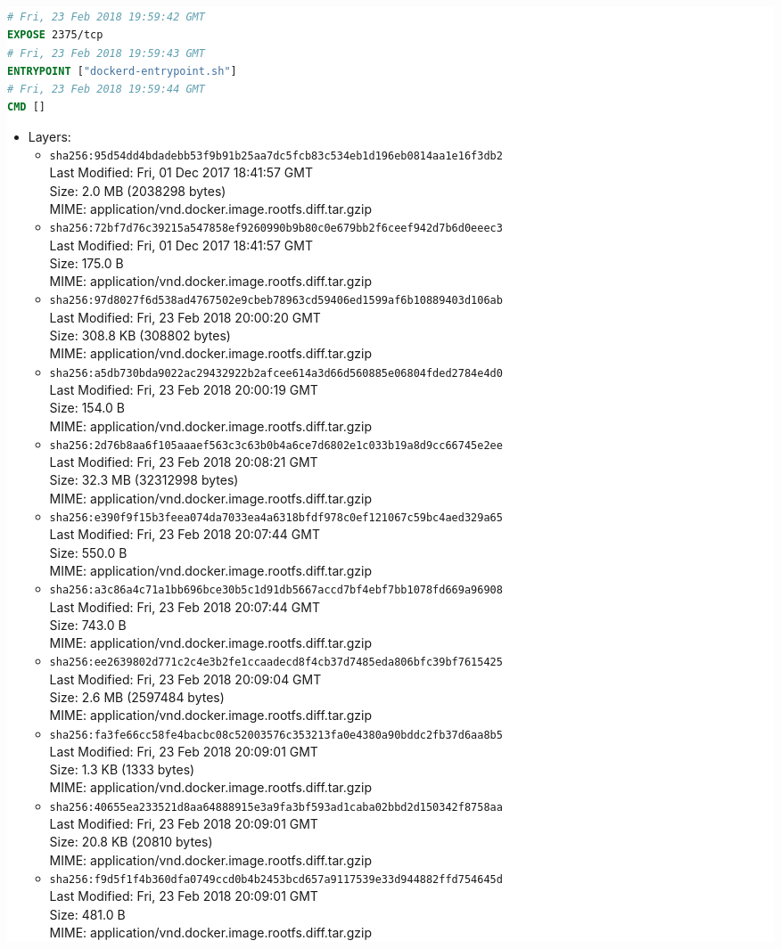 ```dockerfile
# Fri, 23 Feb 2018 19:59:42 GMT
EXPOSE 2375/tcp
# Fri, 23 Feb 2018 19:59:43 GMT
ENTRYPOINT ["dockerd-entrypoint.sh"]
# Fri, 23 Feb 2018 19:59:44 GMT
CMD []
```

-	Layers:
	-	`sha256:95d54dd4bdadebb53f9b91b25aa7dc5fcb83c534eb1d196eb0814aa1e16f3db2`  
		Last Modified: Fri, 01 Dec 2017 18:41:57 GMT  
		Size: 2.0 MB (2038298 bytes)  
		MIME: application/vnd.docker.image.rootfs.diff.tar.gzip
	-	`sha256:72bf7d76c39215a547858ef9260990b9b80c0e679bb2f6ceef942d7b6d0eeec3`  
		Last Modified: Fri, 01 Dec 2017 18:41:57 GMT  
		Size: 175.0 B  
		MIME: application/vnd.docker.image.rootfs.diff.tar.gzip
	-	`sha256:97d8027f6d538ad4767502e9cbeb78963cd59406ed1599af6b10889403d106ab`  
		Last Modified: Fri, 23 Feb 2018 20:00:20 GMT  
		Size: 308.8 KB (308802 bytes)  
		MIME: application/vnd.docker.image.rootfs.diff.tar.gzip
	-	`sha256:a5db730bda9022ac29432922b2afcee614a3d66d560885e06804fded2784e4d0`  
		Last Modified: Fri, 23 Feb 2018 20:00:19 GMT  
		Size: 154.0 B  
		MIME: application/vnd.docker.image.rootfs.diff.tar.gzip
	-	`sha256:2d76b8aa6f105aaaef563c3c63b0b4a6ce7d6802e1c033b19a8d9cc66745e2ee`  
		Last Modified: Fri, 23 Feb 2018 20:08:21 GMT  
		Size: 32.3 MB (32312998 bytes)  
		MIME: application/vnd.docker.image.rootfs.diff.tar.gzip
	-	`sha256:e390f9f15b3feea074da7033ea4a6318bfdf978c0ef121067c59bc4aed329a65`  
		Last Modified: Fri, 23 Feb 2018 20:07:44 GMT  
		Size: 550.0 B  
		MIME: application/vnd.docker.image.rootfs.diff.tar.gzip
	-	`sha256:a3c86a4c71a1bb696bce30b5c1d91db5667accd7bf4ebf7bb1078fd669a96908`  
		Last Modified: Fri, 23 Feb 2018 20:07:44 GMT  
		Size: 743.0 B  
		MIME: application/vnd.docker.image.rootfs.diff.tar.gzip
	-	`sha256:ee2639802d771c2c4e3b2fe1ccaadecd8f4cb37d7485eda806bfc39bf7615425`  
		Last Modified: Fri, 23 Feb 2018 20:09:04 GMT  
		Size: 2.6 MB (2597484 bytes)  
		MIME: application/vnd.docker.image.rootfs.diff.tar.gzip
	-	`sha256:fa3fe66cc58fe4bacbc08c52003576c353213fa0e4380a90bddc2fb37d6aa8b5`  
		Last Modified: Fri, 23 Feb 2018 20:09:01 GMT  
		Size: 1.3 KB (1333 bytes)  
		MIME: application/vnd.docker.image.rootfs.diff.tar.gzip
	-	`sha256:40655ea233521d8aa64888915e3a9fa3bf593ad1caba02bbd2d150342f8758aa`  
		Last Modified: Fri, 23 Feb 2018 20:09:01 GMT  
		Size: 20.8 KB (20810 bytes)  
		MIME: application/vnd.docker.image.rootfs.diff.tar.gzip
	-	`sha256:f9d5f1f4b360dfa0749ccd0b4b2453bcd657a9117539e33d944882ffd754645d`  
		Last Modified: Fri, 23 Feb 2018 20:09:01 GMT  
		Size: 481.0 B  
		MIME: application/vnd.docker.image.rootfs.diff.tar.gzip
